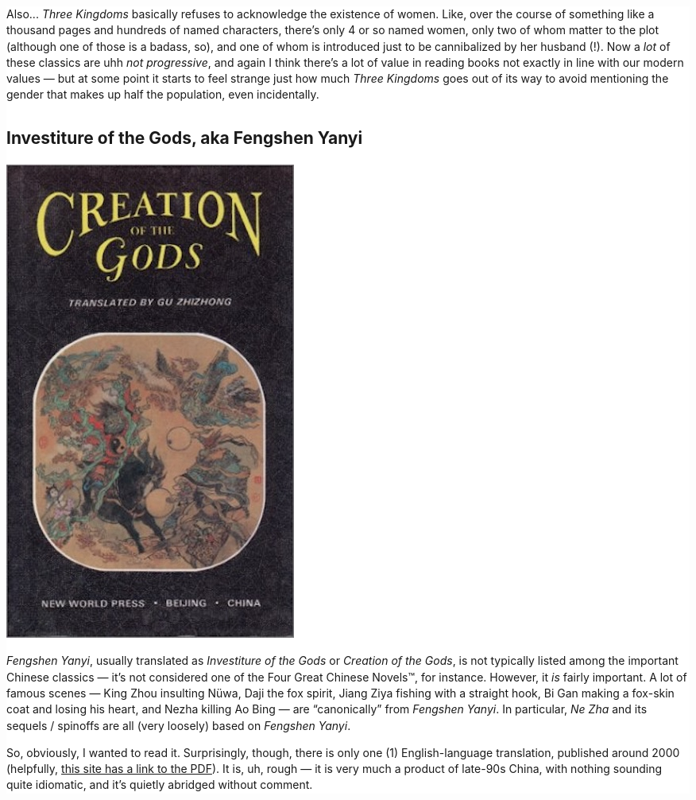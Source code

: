 Also... *Three Kingdoms* basically refuses to acknowledge the existence of women. Like, over the course of something like a thousand pages and hundreds of named characters, there’s only 4 or so named women, only two of whom matter to the plot (although one of those is a badass, so), and one of whom is introduced just to be cannibalized by her husband (!). Now a *lot* of these classics are uhh *not progressive*, and again I think there’s a lot of value in reading books not exactly in line with our modern values — but at some point it starts to feel strange just how much *Three Kingdoms* goes out of its way to avoid mentioning the gender that makes up half the population, even incidentally.

## Investiture of the Gods, aka Fengshen Yanyi

![Cover of Creation of the Gods](../../assets/newsletters/time-to-read-the-eastern-classics/creation-of-the-gods.jpg)

*Fengshen Yanyi*, usually translated as *Investiture of the Gods* or *Creation of the Gods*, is not typically listed among the important Chinese classics — it’s not considered one of the Four Great Chinese Novels™️, for instance. However, it *is* fairly important. A lot of famous scenes — King Zhou insulting Nüwa, Daji the fox spirit, Jiang Ziya fishing with a straight hook, Bi Gan making a fox-skin coat and losing his heart, and Nezha killing Ao Bing — are “canonically” from *Fengshen Yanyi*. In particular, *Ne Zha* and its sequels / spinoffs are all (very loosely) based on *Fengshen Yanyi*.

So, obviously, I wanted to read it. Surprisingly, though, there is only one (1) English-language translation, published around 2000 (helpfully, [this site has a link to the PDF](https://journeytothewestresearch.com/2020/05/05/archive-16-creation-of-the-gods-library-of-chinese-classics-chinese-english-bilingual-edition-vol-1-4/)). It is, uh, rough — it is very much a product of late-90s China, with nothing sounding quite idiomatic, and it’s quietly abridged without comment.
